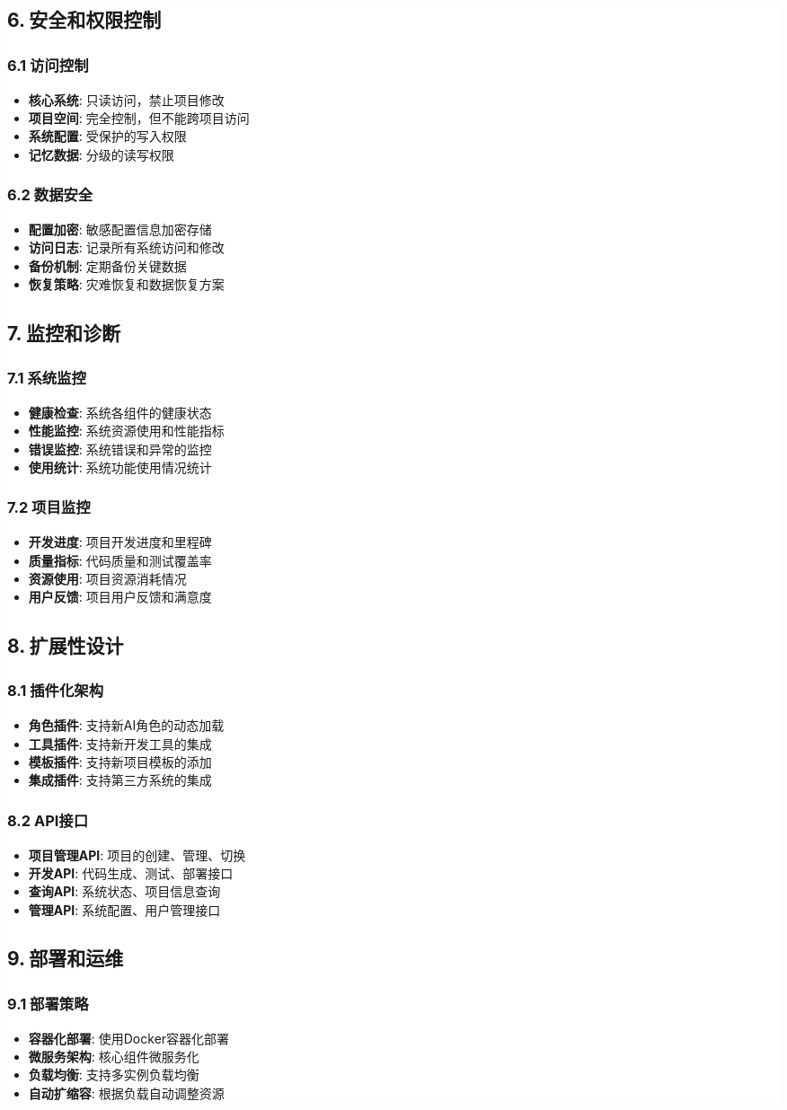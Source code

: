## 6. 安全和权限控制

### 6.1 访问控制
- **核心系统**: 只读访问，禁止项目修改
- **项目空间**: 完全控制，但不能跨项目访问
- **系统配置**: 受保护的写入权限
- **记忆数据**: 分级的读写权限

### 6.2 数据安全
- **配置加密**: 敏感配置信息加密存储
- **访问日志**: 记录所有系统访问和修改
- **备份机制**: 定期备份关键数据
- **恢复策略**: 灾难恢复和数据恢复方案

## 7. 监控和诊断

### 7.1 系统监控
- **健康检查**: 系统各组件的健康状态
- **性能监控**: 系统资源使用和性能指标
- **错误监控**: 系统错误和异常的监控
- **使用统计**: 系统功能使用情况统计

### 7.2 项目监控
- **开发进度**: 项目开发进度和里程碑
- **质量指标**: 代码质量和测试覆盖率
- **资源使用**: 项目资源消耗情况
- **用户反馈**: 项目用户反馈和满意度

## 8. 扩展性设计

### 8.1 插件化架构
- **角色插件**: 支持新AI角色的动态加载
- **工具插件**: 支持新开发工具的集成
- **模板插件**: 支持新项目模板的添加
- **集成插件**: 支持第三方系统的集成

### 8.2 API接口
- **项目管理API**: 项目的创建、管理、切换
- **开发API**: 代码生成、测试、部署接口
- **查询API**: 系统状态、项目信息查询
- **管理API**: 系统配置、用户管理接口

## 9. 部署和运维

### 9.1 部署策略
- **容器化部署**: 使用Docker容器化部署
- **微服务架构**: 核心组件微服务化
- **负载均衡**: 支持多实例负载均衡
- **自动扩缩容**: 根据负载自动调整资源
